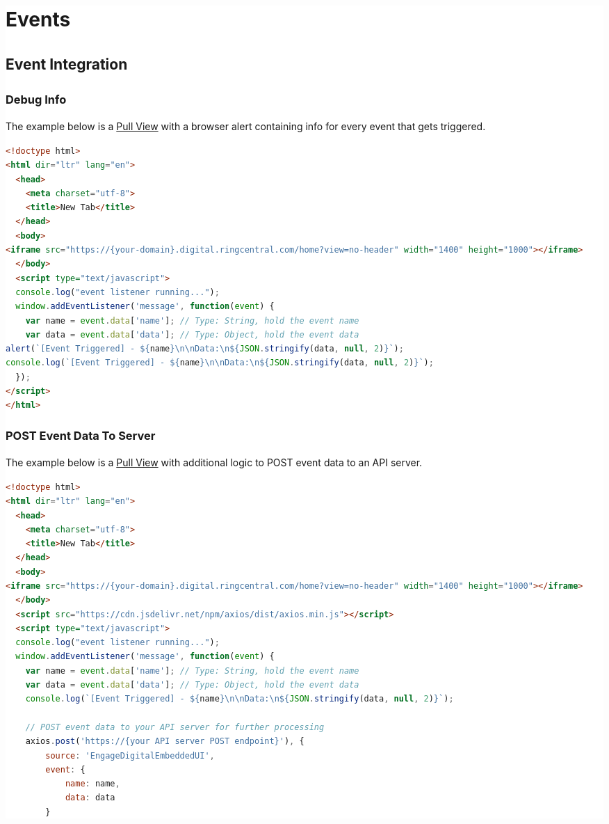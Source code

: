 # Events

## Event Integration

### Debug Info

The example below is a [Pull View](#pull-view) with a browser alert containing info for every event that gets triggered.

```html
<!doctype html>
<html dir="ltr" lang="en">
  <head>
    <meta charset="utf-8">
    <title>New Tab</title>
  </head>
  <body>
<iframe src="https://{your-domain}.digital.ringcentral.com/home?view=no-header" width="1400" height="1000"></iframe>
  </body>
  <script type="text/javascript">
  console.log("event listener running...");
  window.addEventListener('message', function(event) {
    var name = event.data['name']; // Type: String, hold the event name
    var data = event.data['data']; // Type: Object, hold the event data
alert(`[Event Triggered] - ${name}\n\nData:\n${JSON.stringify(data, null, 2)}`);
console.log(`[Event Triggered] - ${name}\n\nData:\n${JSON.stringify(data, null, 2)}`);
  });
</script>
</html>
```

### POST Event Data To Server

The example below is a [Pull View](#pull-view) with additional logic to POST event data to an API server.

```html
<!doctype html>
<html dir="ltr" lang="en">
  <head>
    <meta charset="utf-8">
    <title>New Tab</title>
  </head>
  <body>
<iframe src="https://{your-domain}.digital.ringcentral.com/home?view=no-header" width="1400" height="1000"></iframe>
  </body>
  <script src="https://cdn.jsdelivr.net/npm/axios/dist/axios.min.js"></script>
  <script type="text/javascript">
  console.log("event listener running...");
  window.addEventListener('message', function(event) {
    var name = event.data['name']; // Type: String, hold the event name
    var data = event.data['data']; // Type: Object, hold the event data
	console.log(`[Event Triggered] - ${name}\n\nData:\n${JSON.stringify(data, null, 2)}`);

	// POST event data to your API server for further processing
	axios.post('https://{your API server POST endpoint}'), {
		source: 'EngageDigitalEmbeddedUI',
		event: {
			name: name,
			data: data
		}
```
